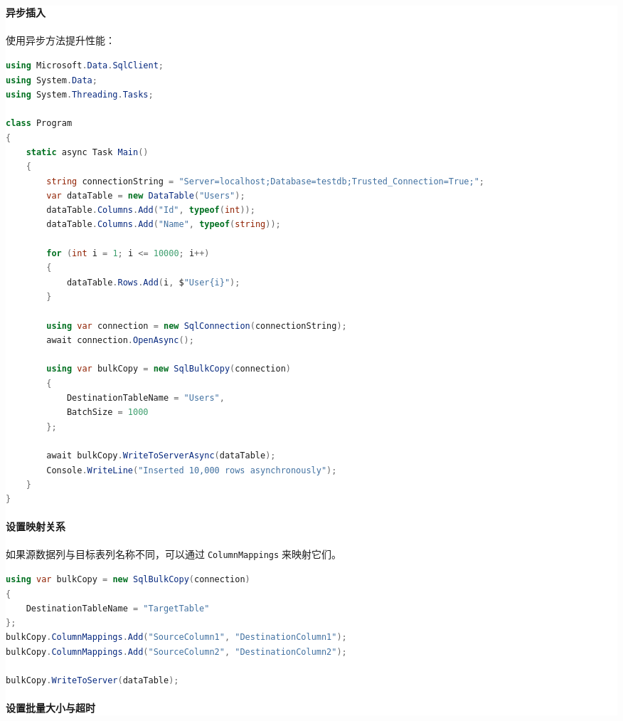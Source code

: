 #### 异步插入

使用异步方法提升性能：

```csharp
using Microsoft.Data.SqlClient;
using System.Data;
using System.Threading.Tasks;

class Program
{
    static async Task Main()
    {
        string connectionString = "Server=localhost;Database=testdb;Trusted_Connection=True;";
        var dataTable = new DataTable("Users");
        dataTable.Columns.Add("Id", typeof(int));
        dataTable.Columns.Add("Name", typeof(string));

        for (int i = 1; i <= 10000; i++)
        {
            dataTable.Rows.Add(i, $"User{i}");
        }

        using var connection = new SqlConnection(connectionString);
        await connection.OpenAsync();

        using var bulkCopy = new SqlBulkCopy(connection)
        {
            DestinationTableName = "Users",
            BatchSize = 1000
        };

        await bulkCopy.WriteToServerAsync(dataTable);
        Console.WriteLine("Inserted 10,000 rows asynchronously");
    }
}
```

#### 设置映射关系

如果源数据列与目标表列名称不同，可以通过 `ColumnMappings` 来映射它们。

```csharp
using var bulkCopy = new SqlBulkCopy(connection)
{
    DestinationTableName = "TargetTable"
};
bulkCopy.ColumnMappings.Add("SourceColumn1", "DestinationColumn1");
bulkCopy.ColumnMappings.Add("SourceColumn2", "DestinationColumn2");

bulkCopy.WriteToServer(dataTable);
```

#### 设置批量大小与超时
